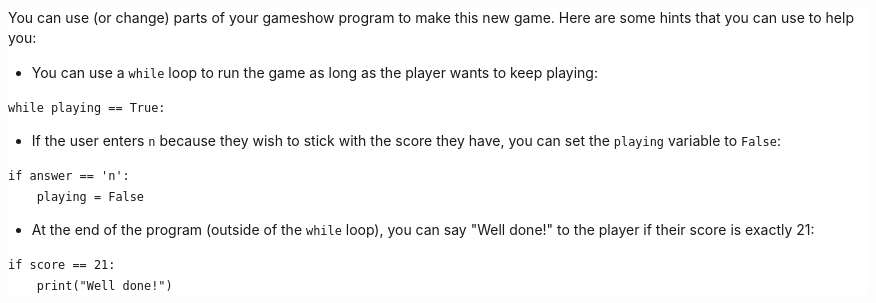 You can use (or change) parts of your gameshow program to make this new game. Here are some hints that you can use to help you:

+ You can use a `while` loop to run the game as long as the player wants to keep playing:

```{.language-python}
while playing == True:
```

+ If the user enters `n` because they wish to stick with the score they have, you can set the `playing` variable to `False`:

```{.language-python}
if answer == 'n':
    playing = False
```

+ At the end of the program (outside of the `while` loop), you can say "Well done!" to the player if their score is exactly 21:

```{.language-python}
if score == 21:
    print("Well done!")
```
